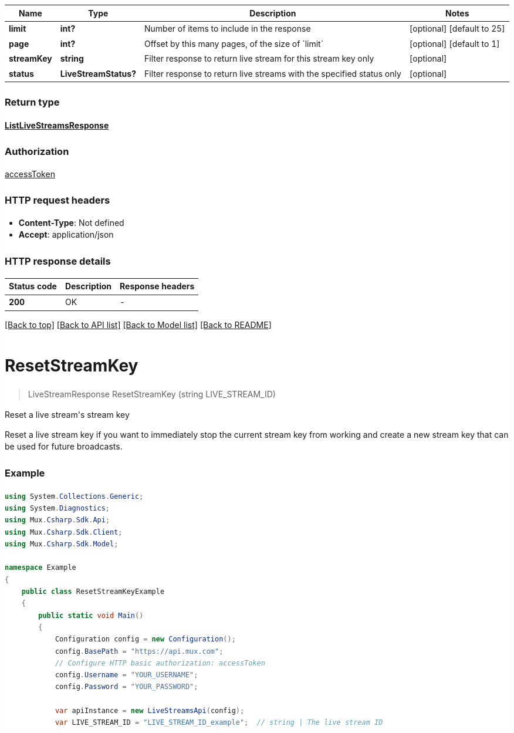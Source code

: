 Name | Type | Description  | Notes
------------- | ------------- | ------------- | -------------
 **limit** | **int?**| Number of items to include in the response | [optional] [default to 25]
 **page** | **int?**| Offset by this many pages, of the size of &#x60;limit&#x60; | [optional] [default to 1]
 **streamKey** | **string**| Filter response to return live stream for this stream key only | [optional] 
 **status** | **LiveStreamStatus?**| Filter response to return live streams with the specified status only | [optional] 

### Return type

[**ListLiveStreamsResponse**](ListLiveStreamsResponse.md)

### Authorization

[accessToken](../README.md#accessToken)

### HTTP request headers

 - **Content-Type**: Not defined
 - **Accept**: application/json


### HTTP response details
| Status code | Description | Response headers |
|-------------|-------------|------------------|
| **200** | OK |  -  |

[[Back to top]](#) [[Back to API list]](../README.md#documentation-for-api-endpoints) [[Back to Model list]](../README.md#documentation-for-models) [[Back to README]](../README.md)

<a name="resetstreamkey"></a>
# **ResetStreamKey**
> LiveStreamResponse ResetStreamKey (string LIVE_STREAM_ID)

Reset a live stream's stream key

Reset a live stream key if you want to immediately stop the current stream key from working and create a new stream key that can be used for future broadcasts.

### Example
```csharp
using System.Collections.Generic;
using System.Diagnostics;
using Mux.Csharp.Sdk.Api;
using Mux.Csharp.Sdk.Client;
using Mux.Csharp.Sdk.Model;

namespace Example
{
    public class ResetStreamKeyExample
    {
        public static void Main()
        {
            Configuration config = new Configuration();
            config.BasePath = "https://api.mux.com";
            // Configure HTTP basic authorization: accessToken
            config.Username = "YOUR_USERNAME";
            config.Password = "YOUR_PASSWORD";

            var apiInstance = new LiveStreamsApi(config);
            var LIVE_STREAM_ID = "LIVE_STREAM_ID_example";  // string | The live stream ID

```